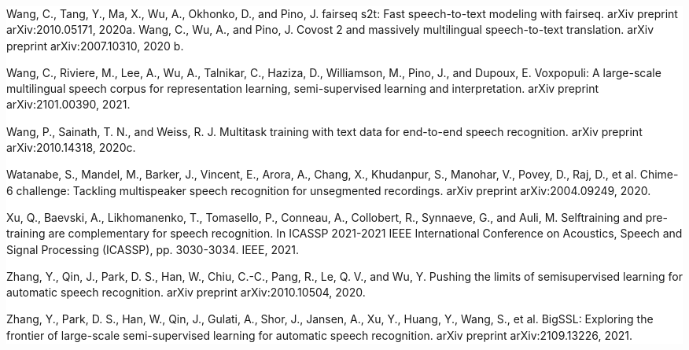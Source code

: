 Wang, C., Tang, Y., Ma, X., Wu, A., Okhonko, D., and Pino, J. fairseq s2t: Fast speech-to-text modeling with fairseq. arXiv preprint arXiv:2010.05171, 2020a.
Wang, C., Wu, A., and Pino, J. Covost 2 and massively multilingual speech-to-text translation. arXiv preprint arXiv:2007.10310, $2020 \mathrm{~b}$.

Wang, C., Riviere, M., Lee, A., Wu, A., Talnikar, C., Haziza, D., Williamson, M., Pino, J., and Dupoux, E. Voxpopuli: A large-scale multilingual speech corpus for representation learning, semi-supervised learning and interpretation. arXiv preprint arXiv:2101.00390, 2021.

Wang, P., Sainath, T. N., and Weiss, R. J. Multitask training with text data for end-to-end speech recognition. arXiv preprint arXiv:2010.14318, 2020c.

Watanabe, S., Mandel, M., Barker, J., Vincent, E., Arora, A., Chang, X., Khudanpur, S., Manohar, V., Povey, D., Raj, D., et al. Chime-6 challenge: Tackling multispeaker speech recognition for unsegmented recordings. arXiv preprint arXiv:2004.09249, 2020.

Xu, Q., Baevski, A., Likhomanenko, T., Tomasello, P., Conneau, A., Collobert, R., Synnaeve, G., and Auli, M. Selftraining and pre-training are complementary for speech recognition. In ICASSP 2021-2021 IEEE International Conference on Acoustics, Speech and Signal Processing (ICASSP), pp. 3030-3034. IEEE, 2021.

Zhang, Y., Qin, J., Park, D. S., Han, W., Chiu, C.-C., Pang, R., Le, Q. V., and Wu, Y. Pushing the limits of semisupervised learning for automatic speech recognition. arXiv preprint arXiv:2010.10504, 2020.

Zhang, Y., Park, D. S., Han, W., Qin, J., Gulati, A., Shor, J., Jansen, A., Xu, Y., Huang, Y., Wang, S., et al. BigSSL: Exploring the frontier of large-scale semi-supervised learning for automatic speech recognition. arXiv preprint arXiv:2109.13226, 2021.
